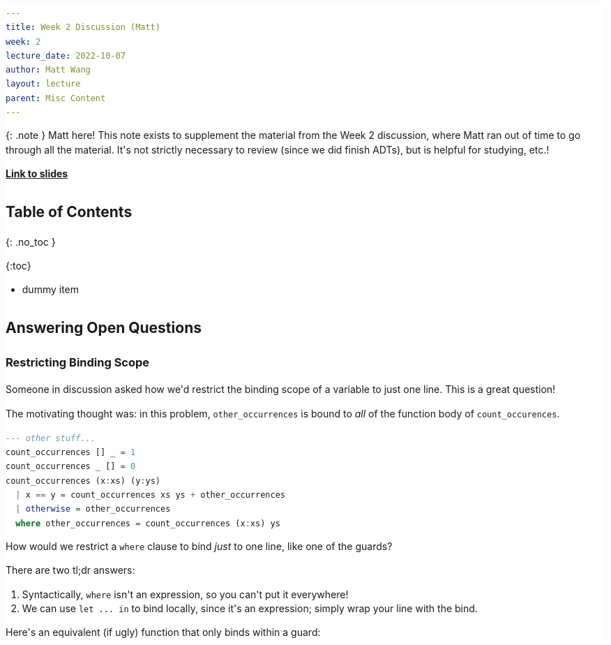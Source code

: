 ```yaml
---
title: Week 2 Discussion (Matt)
week: 2
lecture_date: 2022-10-07
author: Matt Wang
layout: lecture
parent: Misc Content
---
```


{: .note }
Matt here! This note exists to supplement the material from the Week 2 discussion, where Matt ran out of time to go through all the material. It's not strictly necessary to review (since we did finish ADTs), but is helpful for studying, etc.!

[**Link to slides**](https://docs.google.com/presentation/d/1-AqpKlZ-w51Rh1e5eO-CqIkm_-YtmxeuAgPi9IcD8zc)

## Table of Contents
{: .no_toc }

{:toc}
- dummy item

## Answering Open Questions

### Restricting Binding Scope

Someone in discussion asked how we'd restrict the binding scope of a variable to just one line. This is a great question!

The motivating thought was: in this problem, `other_occurrences` is bound to *all* of the function body of `count_occurences`.

```hs
--- other stuff...
count_occurrences [] _ = 1
count_occurrences _ [] = 0
count_occurrences (x:xs) (y:ys)
  | x == y = count_occurrences xs ys + other_occurrences
  | otherwise = other_occurrences
  where other_occurrences = count_occurrences (x:xs) ys
```

How would we restrict a `where` clause to bind *just* to one line, like one of the guards?

There are two tl;dr answers:

1. Syntactically, `where` isn't an expression, so you can't put it everywhere!
2. We can use `let ... in` to bind locally, since it's an expression; simply wrap your line with the bind.

Here's an equivalent (if ugly) function that only binds within a guard:
